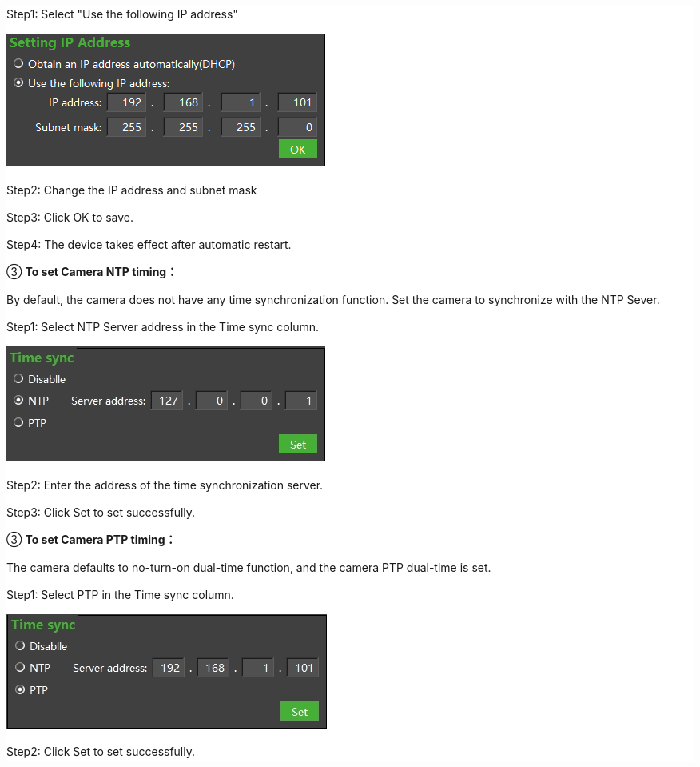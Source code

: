 Step1: Select "Use the following IP address"

![Use the following IP address](<../../zh-cn/ScepterGUITool/FunctionIntroduction-asserts/99.png>)

Step2: Change the IP address and subnet mask

Step3: Click OK to save.

Step4: The device takes effect after automatic restart.

③ **To set Camera NTP timing：**

By default, the camera does not have any time synchronization function. Set the camera to synchronize with the NTP Sever.

Step1: Select NTP Server address in the Time sync column.

![NTP](<../../zh-cn/ScepterGUITool/FunctionIntroduction-asserts/100.png>)

Step2: Enter the address of the time synchronization server.

Step3: Click Set to set successfully.

③ **To set Camera PTP timing：**

The camera defaults to no-turn-on dual-time function, and the camera PTP dual-time is set.

Step1: Select PTP in the Time sync column.

![PTP](<../../zh-cn/ScepterGUITool/FunctionIntroduction-asserts/101.png>)

Step2: Click Set to set successfully.
